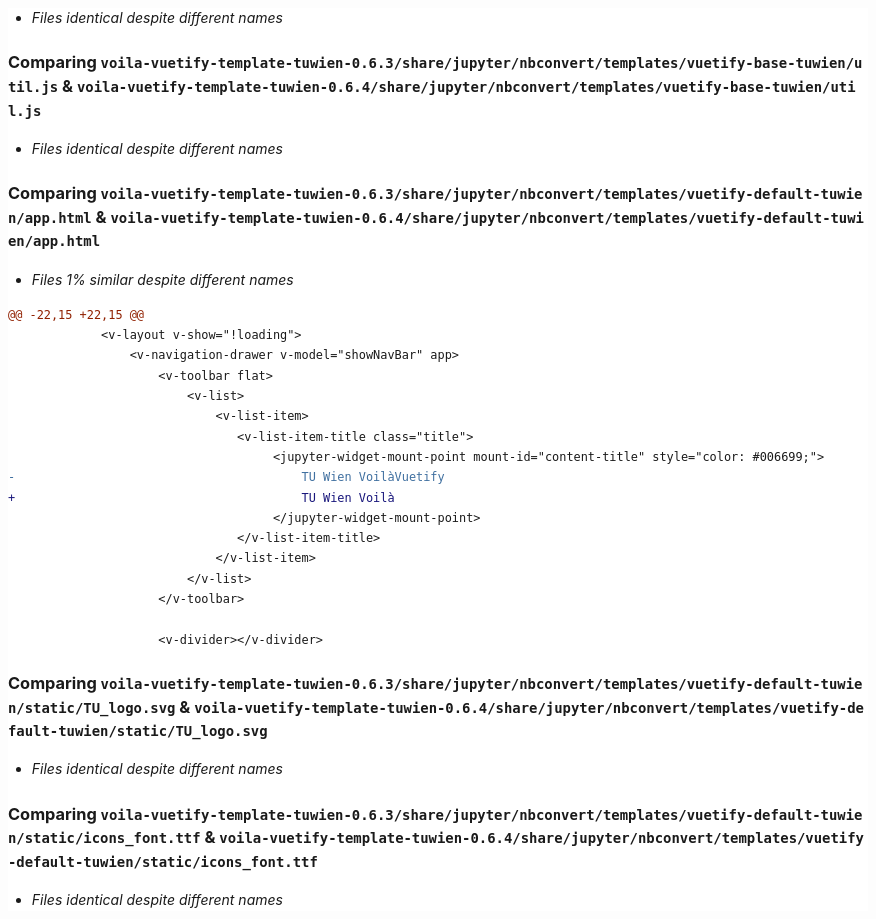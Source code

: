 * *Files identical despite different names*

### Comparing `voila-vuetify-template-tuwien-0.6.3/share/jupyter/nbconvert/templates/vuetify-base-tuwien/util.js` & `voila-vuetify-template-tuwien-0.6.4/share/jupyter/nbconvert/templates/vuetify-base-tuwien/util.js`

 * *Files identical despite different names*

### Comparing `voila-vuetify-template-tuwien-0.6.3/share/jupyter/nbconvert/templates/vuetify-default-tuwien/app.html` & `voila-vuetify-template-tuwien-0.6.4/share/jupyter/nbconvert/templates/vuetify-default-tuwien/app.html`

 * *Files 1% similar despite different names*

```diff
@@ -22,15 +22,15 @@
             <v-layout v-show="!loading">
                 <v-navigation-drawer v-model="showNavBar" app>
                     <v-toolbar flat>
                         <v-list>
                             <v-list-item>
                                <v-list-item-title class="title">
                                     <jupyter-widget-mount-point mount-id="content-title" style="color: #006699;">
-                                        TU Wien VoilàVuetify
+                                        TU Wien Voilà
                                     </jupyter-widget-mount-point>
                                </v-list-item-title>
                             </v-list-item>
                         </v-list>
                     </v-toolbar>
 
                     <v-divider></v-divider>
```

### Comparing `voila-vuetify-template-tuwien-0.6.3/share/jupyter/nbconvert/templates/vuetify-default-tuwien/static/TU_logo.svg` & `voila-vuetify-template-tuwien-0.6.4/share/jupyter/nbconvert/templates/vuetify-default-tuwien/static/TU_logo.svg`

 * *Files identical despite different names*

### Comparing `voila-vuetify-template-tuwien-0.6.3/share/jupyter/nbconvert/templates/vuetify-default-tuwien/static/icons_font.ttf` & `voila-vuetify-template-tuwien-0.6.4/share/jupyter/nbconvert/templates/vuetify-default-tuwien/static/icons_font.ttf`

 * *Files identical despite different names*
